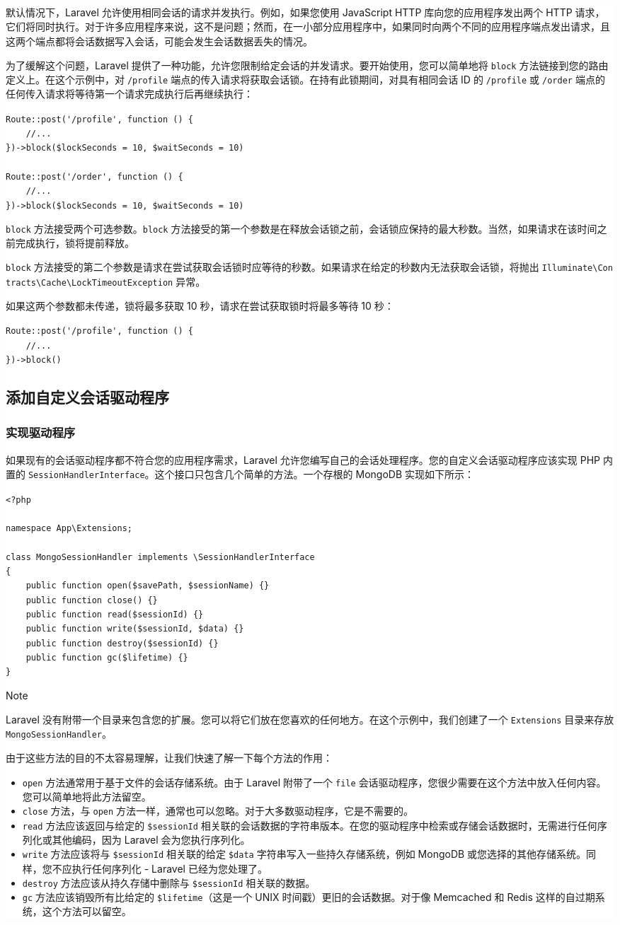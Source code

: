 默认情况下，Laravel 允许使用相同会话的请求并发执行。例如，如果您使用 JavaScript HTTP 库向您的应用程序发出两个 HTTP 请求，它们将同时执行。对于许多应用程序来说，这不是问题；然而，在一小部分应用程序中，如果同时向两个不同的应用程序端点发出请求，且这两个端点都将会话数据写入会话，可能会发生会话数据丢失的情况。

为了缓解这个问题，Laravel 提供了一种功能，允许您限制给定会话的并发请求。要开始使用，您可以简单地将 `block` 方法链接到您的路由定义上。在这个示例中，对 `/profile` 端点的传入请求将获取会话锁。在持有此锁期间，对具有相同会话 ID 的 `/profile` 或 `/order` 端点的任何传入请求将等待第一个请求完成执行后再继续执行：

    Route::post('/profile', function () {
        //...
    })->block($lockSeconds = 10, $waitSeconds = 10)

    Route::post('/order', function () {
        //...
    })->block($lockSeconds = 10, $waitSeconds = 10)

`block` 方法接受两个可选参数。`block` 方法接受的第一个参数是在释放会话锁之前，会话锁应保持的最大秒数。当然，如果请求在该时间之前完成执行，锁将提前释放。

`block` 方法接受的第二个参数是请求在尝试获取会话锁时应等待的秒数。如果请求在给定的秒数内无法获取会话锁，将抛出 `Illuminate\Contracts\Cache\LockTimeoutException` 异常。

如果这两个参数都未传递，锁将最多获取 10 秒，请求在尝试获取锁时将最多等待 10 秒：

    Route::post('/profile', function () {
        //...
    })->block()


## 添加自定义会话驱动程序


### 实现驱动程序

如果现有的会话驱动程序都不符合您的应用程序需求，Laravel 允许您编写自己的会话处理程序。您的自定义会话驱动程序应该实现 PHP 内置的 `SessionHandlerInterface`。这个接口只包含几个简单的方法。一个存根的 MongoDB 实现如下所示：

    <?php

    namespace App\Extensions;

    class MongoSessionHandler implements \SessionHandlerInterface
    {
        public function open($savePath, $sessionName) {}
        public function close() {}
        public function read($sessionId) {}
        public function write($sessionId, $data) {}
        public function destroy($sessionId) {}
        public function gc($lifetime) {}
    }

> [!NOTE]  
> Laravel 没有附带一个目录来包含您的扩展。您可以将它们放在您喜欢的任何地方。在这个示例中，我们创建了一个 `Extensions` 目录来存放 `MongoSessionHandler`。

由于这些方法的目的不太容易理解，让我们快速了解一下每个方法的作用：

<div class="content-list" markdown="1">

- `open` 方法通常用于基于文件的会话存储系统。由于 Laravel 附带了一个 `file` 会话驱动程序，您很少需要在这个方法中放入任何内容。您可以简单地将此方法留空。
- `close` 方法，与 `open` 方法一样，通常也可以忽略。对于大多数驱动程序，它是不需要的。
- `read` 方法应该返回与给定的 `$sessionId` 相关联的会话数据的字符串版本。在您的驱动程序中检索或存储会话数据时，无需进行任何序列化或其他编码，因为 Laravel 会为您执行序列化。
- `write` 方法应该将与 `$sessionId` 相关联的给定 `$data` 字符串写入一些持久存储系统，例如 MongoDB 或您选择的其他存储系统。同样，您不应执行任何序列化 - Laravel 已经为您处理了。
- `destroy` 方法应该从持久存储中删除与 `$sessionId` 相关联的数据。
- `gc` 方法应该销毁所有比给定的 `$lifetime`（这是一个 UNIX 时间戳）更旧的会话数据。对于像 Memcached 和 Redis 这样的自过期系统，这个方法可以留空。
